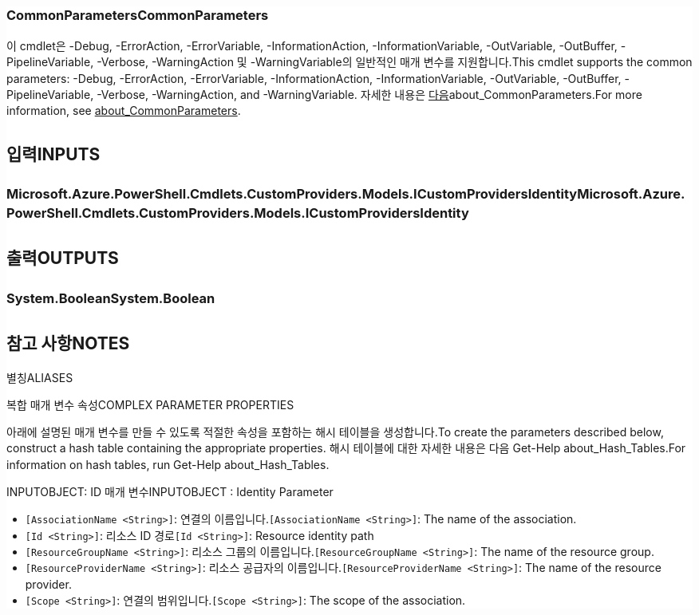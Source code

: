 ### <span data-ttu-id="10200-137">CommonParameters</span><span class="sxs-lookup"><span data-stu-id="10200-137">CommonParameters</span></span>
<span data-ttu-id="10200-138">이 cmdlet은 -Debug, -ErrorAction, -ErrorVariable, -InformationAction, -InformationVariable, -OutVariable, -OutBuffer, -PipelineVariable, -Verbose, -WarningAction 및 -WarningVariable의 일반적인 매개 변수를 지원합니다.</span><span class="sxs-lookup"><span data-stu-id="10200-138">This cmdlet supports the common parameters: -Debug, -ErrorAction, -ErrorVariable, -InformationAction, -InformationVariable, -OutVariable, -OutBuffer, -PipelineVariable, -Verbose, -WarningAction, and -WarningVariable.</span></span> <span data-ttu-id="10200-139">자세한 내용은 [다음](http://go.microsoft.com/fwlink/?LinkID=113216)about_CommonParameters.</span><span class="sxs-lookup"><span data-stu-id="10200-139">For more information, see [about_CommonParameters](http://go.microsoft.com/fwlink/?LinkID=113216).</span></span>

## <span data-ttu-id="10200-140">입력</span><span class="sxs-lookup"><span data-stu-id="10200-140">INPUTS</span></span>

### <span data-ttu-id="10200-141">Microsoft.Azure.PowerShell.Cmdlets.CustomProviders.Models.ICustomProvidersIdentity</span><span class="sxs-lookup"><span data-stu-id="10200-141">Microsoft.Azure.PowerShell.Cmdlets.CustomProviders.Models.ICustomProvidersIdentity</span></span>

## <span data-ttu-id="10200-142">출력</span><span class="sxs-lookup"><span data-stu-id="10200-142">OUTPUTS</span></span>

### <span data-ttu-id="10200-143">System.Boolean</span><span class="sxs-lookup"><span data-stu-id="10200-143">System.Boolean</span></span>

## <span data-ttu-id="10200-144">참고 사항</span><span class="sxs-lookup"><span data-stu-id="10200-144">NOTES</span></span>

<span data-ttu-id="10200-145">별칭</span><span class="sxs-lookup"><span data-stu-id="10200-145">ALIASES</span></span>

<span data-ttu-id="10200-146">복합 매개 변수 속성</span><span class="sxs-lookup"><span data-stu-id="10200-146">COMPLEX PARAMETER PROPERTIES</span></span>

<span data-ttu-id="10200-147">아래에 설명된 매개 변수를 만들 수 있도록 적절한 속성을 포함하는 해시 테이블을 생성합니다.</span><span class="sxs-lookup"><span data-stu-id="10200-147">To create the parameters described below, construct a hash table containing the appropriate properties.</span></span> <span data-ttu-id="10200-148">해시 테이블에 대한 자세한 내용은 다음 Get-Help about_Hash_Tables.</span><span class="sxs-lookup"><span data-stu-id="10200-148">For information on hash tables, run Get-Help about_Hash_Tables.</span></span>


<span data-ttu-id="10200-149">INPUTOBJECT: <ICustomProvidersIdentity> ID 매개 변수</span><span class="sxs-lookup"><span data-stu-id="10200-149">INPUTOBJECT <ICustomProvidersIdentity>: Identity Parameter</span></span>
  - <span data-ttu-id="10200-150">`[AssociationName <String>]`: 연결의 이름입니다.</span><span class="sxs-lookup"><span data-stu-id="10200-150">`[AssociationName <String>]`: The name of the association.</span></span>
  - <span data-ttu-id="10200-151">`[Id <String>]`: 리소스 ID 경로</span><span class="sxs-lookup"><span data-stu-id="10200-151">`[Id <String>]`: Resource identity path</span></span>
  - <span data-ttu-id="10200-152">`[ResourceGroupName <String>]`: 리소스 그룹의 이름입니다.</span><span class="sxs-lookup"><span data-stu-id="10200-152">`[ResourceGroupName <String>]`: The name of the resource group.</span></span>
  - <span data-ttu-id="10200-153">`[ResourceProviderName <String>]`: 리소스 공급자의 이름입니다.</span><span class="sxs-lookup"><span data-stu-id="10200-153">`[ResourceProviderName <String>]`: The name of the resource provider.</span></span>
  - <span data-ttu-id="10200-154">`[Scope <String>]`: 연결의 범위입니다.</span><span class="sxs-lookup"><span data-stu-id="10200-154">`[Scope <String>]`: The scope of the association.</span></span>